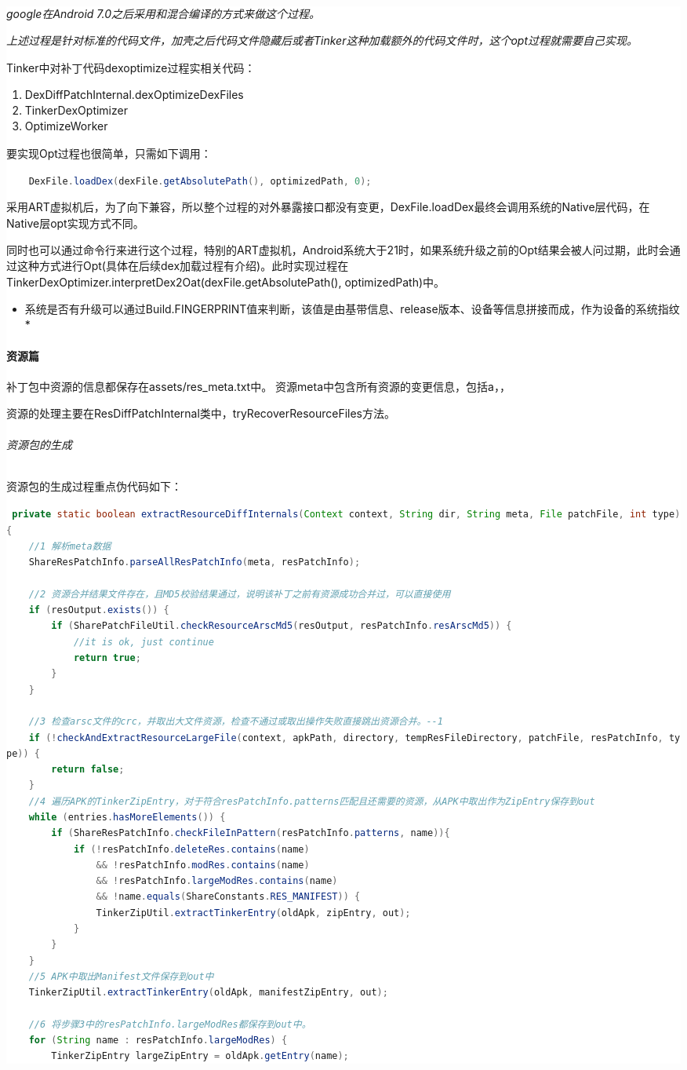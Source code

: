 *google在Android 7.0之后采用和混合编译的方式来做这个过程。*

*上述过程是针对标准的代码文件，加壳之后代码文件隐藏后或者Tinker这种加载额外的代码文件时，这个opt过程就需要自己实现。*

Tinker中对补丁代码dexoptimize过程实相关代码：

1. DexDiffPatchInternal.dexOptimizeDexFiles
2. TinkerDexOptimizer
3. OptimizeWorker

要实现Opt过程也很简单，只需如下调用：
```java
    DexFile.loadDex(dexFile.getAbsolutePath(), optimizedPath, 0);
```

采用ART虚拟机后，为了向下兼容，所以整个过程的对外暴露接口都没有变更，DexFile.loadDex最终会调用系统的Native层代码，在Native层opt实现方式不同。

同时也可以通过命令行来进行这个过程，特别的ART虚拟机，Android系统大于21时，如果系统升级之前的Opt结果会被人问过期，此时会通过这种方式进行Opt(具体在后续dex加载过程有介绍)。此时实现过程在TinkerDexOptimizer.interpretDex2Oat(dexFile.getAbsolutePath(), optimizedPath)中。

* 系统是否有升级可以通过Build.FINGERPRINT值来判断，该值是由基带信息、release版本、设备等信息拼接而成，作为设备的系统指纹 *


#### <span id="resource">资源篇</span>
补丁包中资源的信息都保存在assets/res_meta.txt中。
资源meta中包含所有资源的变更信息，包括a，，

资源的处理主要在ResDiffPatchInternal类中，tryRecoverResourceFiles方法。

###### 资源包的生成

资源包的生成过程重点伪代码如下：

```java
 private static boolean extractResourceDiffInternals(Context context, String dir, String meta, File patchFile, int type) {
    //1 解析meta数据 
    ShareResPatchInfo.parseAllResPatchInfo(meta, resPatchInfo);

    //2 资源合并结果文件存在，且MD5校验结果通过，说明该补丁之前有资源成功合并过，可以直接使用
    if (resOutput.exists()) {
        if (SharePatchFileUtil.checkResourceArscMd5(resOutput, resPatchInfo.resArscMd5)) {
            //it is ok, just continue
            return true;
        } 
    } 

    //3 检查arsc文件的crc，并取出大文件资源，检查不通过或取出操作失败直接跳出资源合并。--1
    if (!checkAndExtractResourceLargeFile(context, apkPath, directory, tempResFileDirectory, patchFile, resPatchInfo, type)) {
        return false;
    }
    //4 遍历APK的TinkerZipEntry，对于符合resPatchInfo.patterns匹配且还需要的资源，从APK中取出作为ZipEntry保存到out
    while (entries.hasMoreElements()) {
        if (ShareResPatchInfo.checkFileInPattern(resPatchInfo.patterns, name)){
            if (!resPatchInfo.deleteRes.contains(name)
                && !resPatchInfo.modRes.contains(name)
                && !resPatchInfo.largeModRes.contains(name)
                && !name.equals(ShareConstants.RES_MANIFEST)) {
                TinkerZipUtil.extractTinkerEntry(oldApk, zipEntry, out);
            }
        }
    }
    //5 APK中取出Manifest文件保存到out中
    TinkerZipUtil.extractTinkerEntry(oldApk, manifestZipEntry, out);

    //6 将步骤3中的resPatchInfo.largeModRes都保存到out中。
    for (String name : resPatchInfo.largeModRes) {
        TinkerZipEntry largeZipEntry = oldApk.getEntry(name);
```
